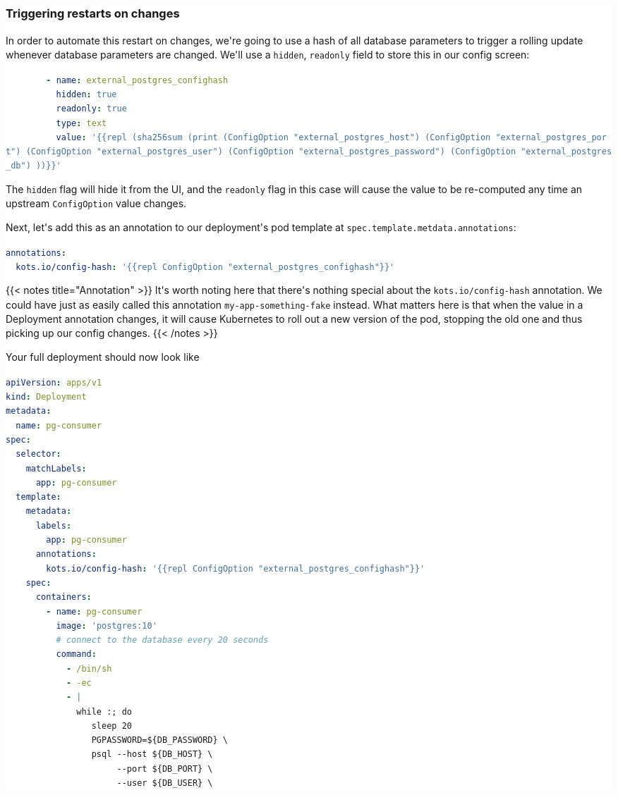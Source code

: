 ### Triggering restarts on changes

In order to automate this restart on changes, we're going to use a hash of all database parameters to trigger a rolling update whenever database parameters are changed. 
We'll use a `hidden`, `readonly` field to store this in our config screen:

```yaml
        - name: external_postgres_confighash
          hidden: true
          readonly: true
          type: text
          value: '{{repl (sha256sum (print (ConfigOption "external_postgres_host") (ConfigOption "external_postgres_port") (ConfigOption "external_postgres_user") (ConfigOption "external_postgres_password") (ConfigOption "external_postgres_db") ))}}'
```

The `hidden` flag will hide it from the UI, and the `readonly` flag in this case will cause the value to be re-computed any time an upstream `ConfigOption` value changes.

Next, let's add this as an annotation to our deployment's pod template at `spec.template.metdata.annotations`:

```yaml
annotations:
  kots.io/config-hash: '{{repl ConfigOption "external_postgres_confighash"}}'
```

{{< notes title="Annotation" >}}
It's worth noting here that there's nothing special about the `kots.io/config-hash` annotation.
We could have just as easily called this annotation `my-app-something-fake` instead.
What matters here is that when the value in a Deployment annotation changes, it will cause Kubernetes to roll out a new version of the pod, stopping the old one and thus picking up our config changes.
{{< /notes >}}


Your full deployment should now look like

```yaml
apiVersion: apps/v1
kind: Deployment
metadata:
  name: pg-consumer
spec:
  selector:
    matchLabels:
      app: pg-consumer
  template:
    metadata:
      labels:
        app: pg-consumer
      annotations:
        kots.io/config-hash: '{{repl ConfigOption "external_postgres_confighash"}}'
    spec:
      containers:
        - name: pg-consumer
          image: 'postgres:10'
          # connect to the database every 20 seconds
          command:
            - /bin/sh
            - -ec
            - |
              while :; do
                 sleep 20
                 PGPASSWORD=${DB_PASSWORD} \
                 psql --host ${DB_HOST} \
                      --port ${DB_PORT} \
                      --user ${DB_USER} \
```